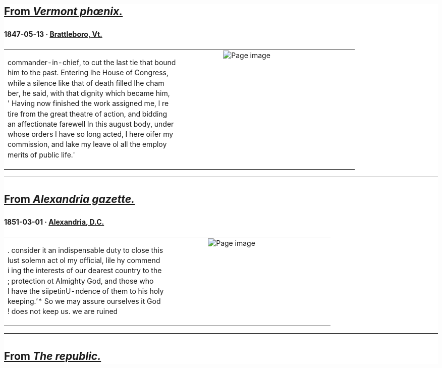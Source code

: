 ## [From _Vermont phœnix._](https://www.loc.gov/resource/sn98060050/1847-05-13/ed-1/?sp=2)

#### 1847-05-13 &middot; [Brattleboro, Vt.](http://dbpedia.org/resource/Brattleboro%2C_Vermont)

<table style="width: 100%;"><tr><td style="width: 50%">

  
commander-in-chief, to cut the last tie that bound  
him to the past. Entering Ihe House of Congress,  
while a silence like that of death filled Ihe cham­  
ber, he said, with that dignity which became him,  
&#x27; Having now finished the work assigned me, I re­  
tire from the great theatre of action, and bidding  
an affectionate farewell In this august body, under  
whose orders I have so long acted, I here oifer my  
commission, and lake my leave ol all the employ  
merits of public life.&#x27; 
</td><td style="width: 50%; max-height: 75%; margin: auto; display: block;">
<img alt="Page image" src="https://tile.loc.gov/image-services/iiif/service:ndnp:vtu:batch_vtu_danby_ver01:data:sn98060050:0028077733A:1847051301:0946/pct:36.93143245078072,25.54448759074793,15.116542204118579,5.385784230964038/!600,600/0/default.jpg"/>
</td>
</tr></table>

---

## [From _Alexandria gazette._](https://www.loc.gov/resource/sn85025007/1851-03-01/ed-1/?sp=2)

#### 1851-03-01 &middot; [Alexandria, D.C.](http://dbpedia.org/resource/Alexandria%2C_Virginia)

<table style="width: 100%;"><tr><td style="width: 50%">

  
. consider it an indispensable duty to close this  
lust solemn act ol my official, Iile hy commend­  
i ing the interests of our dearest country to the  
; protection ot Almighty God, and those who  
I have the siipetinU-ndence of them to his holy  
keeping.’* So we may assure ourselves it God  
! does not keep us. we are ruined
</td><td style="width: 50%; max-height: 75%; margin: auto; display: block;">
<img alt="Page image" src="https://tile.loc.gov/image-services/iiif/service:ndnp:vi:batch_vi_crawdads_ver01:data:sn85025007:00414215853:1851030101:0459/pct:71.93369106937524,31.104850900096192,12.862527149610322,3.1491915166506343/!600,600/0/default.jpg"/>
</td>
</tr></table>

---

## [From _The republic._](https://www.loc.gov/resource/sn82014434/1851-03-15/ed-1/?sp=3)
